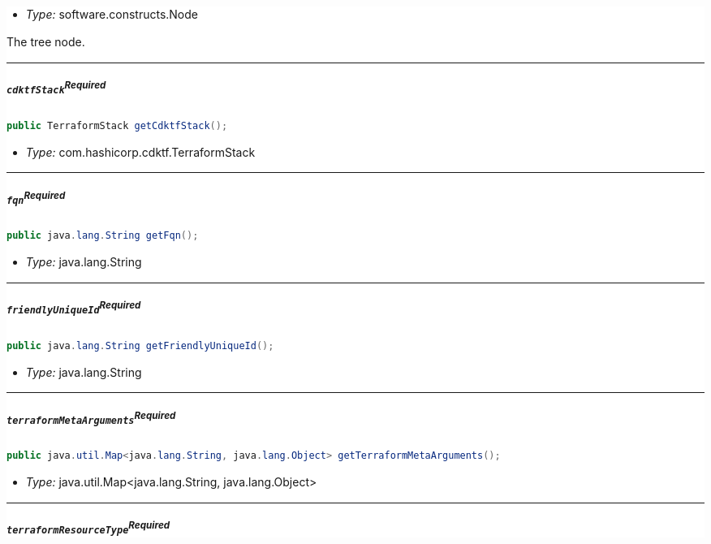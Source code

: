 - *Type:* software.constructs.Node

The tree node.

---

##### `cdktfStack`<sup>Required</sup> <a name="cdktfStack" id="@cdktf/provider-mongodbatlas.dataMongodbatlasNetworkPeerings.DataMongodbatlasNetworkPeerings.property.cdktfStack"></a>

```java
public TerraformStack getCdktfStack();
```

- *Type:* com.hashicorp.cdktf.TerraformStack

---

##### `fqn`<sup>Required</sup> <a name="fqn" id="@cdktf/provider-mongodbatlas.dataMongodbatlasNetworkPeerings.DataMongodbatlasNetworkPeerings.property.fqn"></a>

```java
public java.lang.String getFqn();
```

- *Type:* java.lang.String

---

##### `friendlyUniqueId`<sup>Required</sup> <a name="friendlyUniqueId" id="@cdktf/provider-mongodbatlas.dataMongodbatlasNetworkPeerings.DataMongodbatlasNetworkPeerings.property.friendlyUniqueId"></a>

```java
public java.lang.String getFriendlyUniqueId();
```

- *Type:* java.lang.String

---

##### `terraformMetaArguments`<sup>Required</sup> <a name="terraformMetaArguments" id="@cdktf/provider-mongodbatlas.dataMongodbatlasNetworkPeerings.DataMongodbatlasNetworkPeerings.property.terraformMetaArguments"></a>

```java
public java.util.Map<java.lang.String, java.lang.Object> getTerraformMetaArguments();
```

- *Type:* java.util.Map<java.lang.String, java.lang.Object>

---

##### `terraformResourceType`<sup>Required</sup> <a name="terraformResourceType" id="@cdktf/provider-mongodbatlas.dataMongodbatlasNetworkPeerings.DataMongodbatlasNetworkPeerings.property.terraformResourceType"></a>
